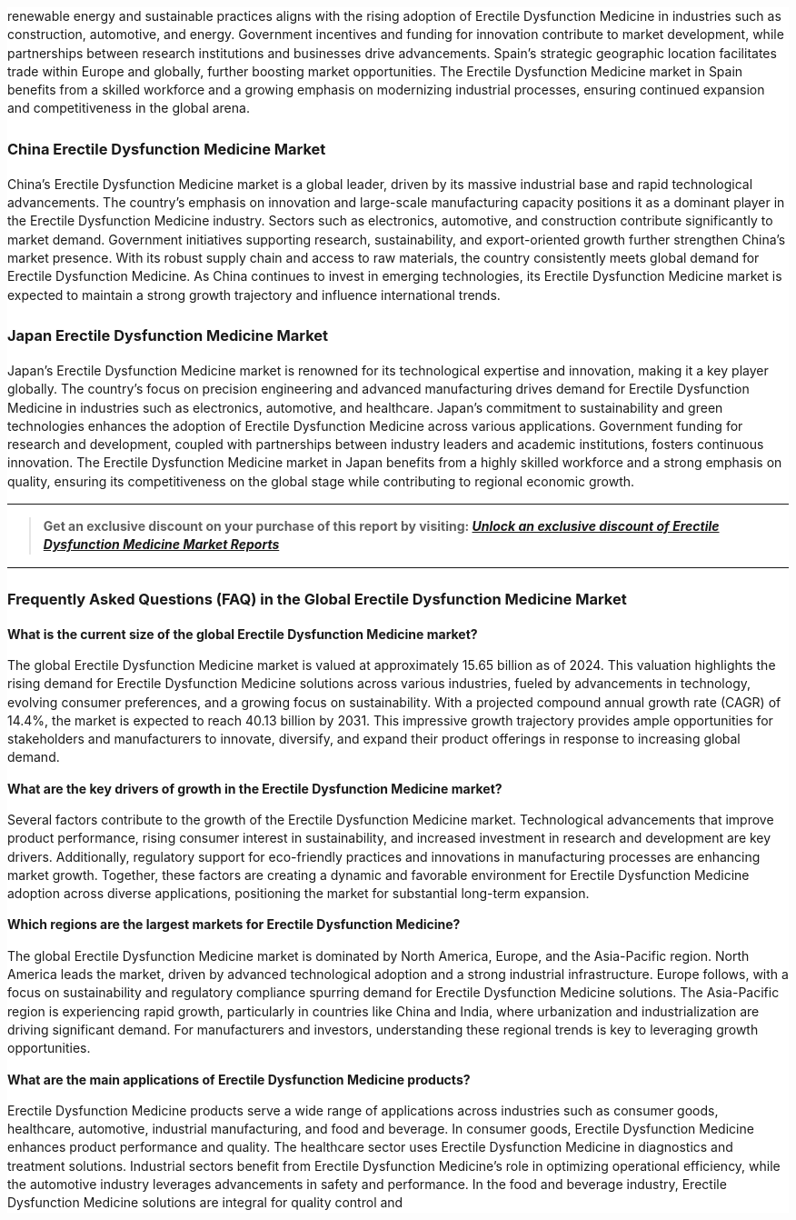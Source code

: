 renewable energy and sustainable practices aligns with the rising adoption of Erectile Dysfunction Medicine in industries such as construction, automotive, and energy. Government incentives and funding for innovation contribute to market development, while partnerships between research institutions and businesses drive advancements. Spain&rsquo;s strategic geographic location facilitates trade within Europe and globally, further boosting market opportunities. The Erectile Dysfunction Medicine market in Spain benefits from a skilled workforce and a growing emphasis on modernizing industrial processes, ensuring continued expansion and competitiveness in the global arena.</p><h3>China Erectile Dysfunction Medicine Market</h3><p>China&rsquo;s Erectile Dysfunction Medicine market is a global leader, driven by its massive industrial base and rapid technological advancements. The country&rsquo;s emphasis on innovation and large-scale manufacturing capacity positions it as a dominant player in the Erectile Dysfunction Medicine industry. Sectors such as electronics, automotive, and construction contribute significantly to market demand. Government initiatives supporting research, sustainability, and export-oriented growth further strengthen China&rsquo;s market presence. With its robust supply chain and access to raw materials, the country consistently meets global demand for Erectile Dysfunction Medicine. As China continues to invest in emerging technologies, its Erectile Dysfunction Medicine market is expected to maintain a strong growth trajectory and influence international trends.</p><h3>Japan Erectile Dysfunction Medicine Market</h3><p>Japan&rsquo;s Erectile Dysfunction Medicine market is renowned for its technological expertise and innovation, making it a key player globally. The country&rsquo;s focus on precision engineering and advanced manufacturing drives demand for Erectile Dysfunction Medicine in industries such as electronics, automotive, and healthcare. Japan&rsquo;s commitment to sustainability and green technologies enhances the adoption of Erectile Dysfunction Medicine across various applications. Government funding for research and development, coupled with partnerships between industry leaders and academic institutions, fosters continuous innovation. The Erectile Dysfunction Medicine market in Japan benefits from a highly skilled workforce and a strong emphasis on quality, ensuring its competitiveness on the global stage while contributing to regional economic growth.</p><hr /><blockquote><p><strong>Get an exclusive discount on your purchase of this report by visiting: <em><a href="://marketresearchpulse.com/ask-for-discount/130473?utm_source=Github&amp;utm_medium=0115">Unlock an exclusive discount of Erectile Dysfunction Medicine Market Reports</a></em>&nbsp;</strong></p></blockquote><hr /><h3>Frequently Asked Questions (FAQ) in the Global Erectile Dysfunction Medicine Market</h3><p><strong>What is the current size of the global Erectile Dysfunction Medicine market?</strong></p><p>The global Erectile Dysfunction Medicine market is valued at approximately 15.65 billion as of 2024. This valuation highlights the rising demand for Erectile Dysfunction Medicine solutions across various industries, fueled by advancements in technology, evolving consumer preferences, and a growing focus on sustainability. With a projected compound annual growth rate (CAGR) of 14.4%, the market is expected to reach 40.13 billion by 2031. This impressive growth trajectory provides ample opportunities for stakeholders and manufacturers to innovate, diversify, and expand their product offerings in response to increasing global demand.</p><p><strong>What are the key drivers of growth in the Erectile Dysfunction Medicine market?</strong></p><p>Several factors contribute to the growth of the Erectile Dysfunction Medicine market. Technological advancements that improve product performance, rising consumer interest in sustainability, and increased investment in research and development are key drivers. Additionally, regulatory support for eco-friendly practices and innovations in manufacturing processes are enhancing market growth. Together, these factors are creating a dynamic and favorable environment for Erectile Dysfunction Medicine adoption across diverse applications, positioning the market for substantial long-term expansion.</p><p><strong>Which regions are the largest markets for Erectile Dysfunction Medicine?</strong></p><p>The global Erectile Dysfunction Medicine market is dominated by North America, Europe, and the Asia-Pacific region. North America leads the market, driven by advanced technological adoption and a strong industrial infrastructure. Europe follows, with a focus on sustainability and regulatory compliance spurring demand for Erectile Dysfunction Medicine solutions. The Asia-Pacific region is experiencing rapid growth, particularly in countries like China and India, where urbanization and industrialization are driving significant demand. For manufacturers and investors, understanding these regional trends is key to leveraging growth opportunities.</p><p><strong>What are the main applications of Erectile Dysfunction Medicine products?</strong></p><p>Erectile Dysfunction Medicine products serve a wide range of applications across industries such as consumer goods, healthcare, automotive, industrial manufacturing, and food and beverage. In consumer goods, Erectile Dysfunction Medicine enhances product performance and quality. The healthcare sector uses Erectile Dysfunction Medicine in diagnostics and treatment solutions. Industrial sectors benefit from Erectile Dysfunction Medicine&rsquo;s role in optimizing operational efficiency, while the automotive industry leverages advancements in safety and performance. In the food and beverage industry, Erectile Dysfunction Medicine solutions are integral for quality control and